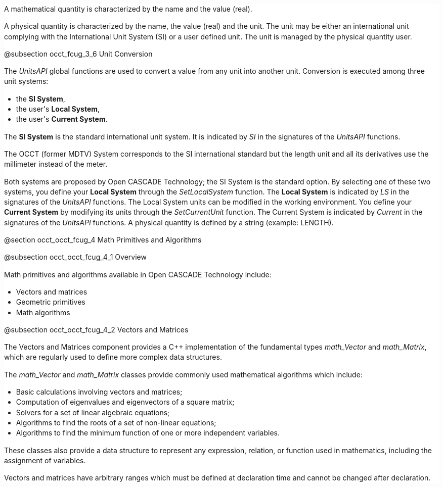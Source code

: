 A mathematical quantity is characterized by the name and the value (real).

A physical quantity is characterized by the name, the value (real) and the unit.
The unit may be either an international unit complying with the International Unit System (SI) or a user defined unit.
The unit is managed by the physical quantity user.

@subsection occt_fcug_3_6 Unit Conversion

The *UnitsAPI* global functions are used to convert a value from any unit into another unit.
Conversion is executed among three unit systems:
  * the **SI System**,
  * the user's **Local System**,
  * the user's **Current System**.

The **SI System** is the standard international unit system.
It is indicated by *SI* in the signatures of the *UnitsAPI* functions.

The OCCT (former MDTV) System corresponds to the SI international standard but the length unit and all its derivatives use the millimeter instead of the meter.

Both systems are proposed by Open CASCADE Technology; the SI System is the standard option.
By selecting one of these two systems, you define your **Local System** through the *SetLocalSystem* function.
The **Local System** is indicated by *LS* in the signatures of the *UnitsAPI* functions.
The Local System units can be modified in the working environment.
You define your **Current System** by modifying its units through the *SetCurrentUnit* function.
The Current System is indicated by *Current* in the signatures of the *UnitsAPI* functions.
A physical quantity is defined by a string (example: LENGTH).

@section occt_occt_fcug_4 Math Primitives and Algorithms

@subsection occt_occt_fcug_4_1 Overview

Math primitives and algorithms available in Open CASCADE Technology include:
  * Vectors and matrices
  * Geometric primitives
  * Math algorithms

@subsection occt_occt_fcug_4_2 Vectors and Matrices

The Vectors and Matrices component provides a C++ implementation of the fundamental types *math_Vector* and *math_Matrix*, which are regularly used to define more complex data structures.

The <i>math_Vector</i> and <i>math_Matrix</i> classes provide commonly used mathematical algorithms which include:

  * Basic calculations involving vectors and matrices;
  * Computation of eigenvalues and eigenvectors of a square matrix;
  * Solvers for a set of linear algebraic equations;
  * Algorithms to find the roots of a set of non-linear equations;
  * Algorithms to find the minimum function of one or more independent variables.

These classes also provide a data structure to represent any expression, relation, or function used in mathematics, including the assignment of variables.

Vectors and matrices have arbitrary ranges which must be defined at declaration time and cannot be changed after declaration.
